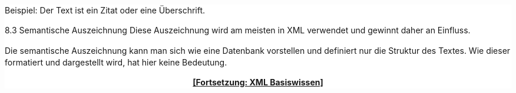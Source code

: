 Beispiel:
Der Text ist ein Zitat oder eine Überschrift.

8.3 Semantische Auszeichnung
Diese Auszeichnung wird am meisten in XML verwendet und gewinnt daher an Einfluss.

Die semantische Auszeichnung kann man sich wie eine Datenbank vorstellen und definiert nur die Struktur des Textes. Wie dieser formatiert und dargestellt wird, hat hier keine Bedeutung.
<p align="center"><strong><a href="{{BASE_PATH}}/artikel/guide-xml-basiswissen/">[Fortsetzung: XML Basiswissen]</a></strong></p>
